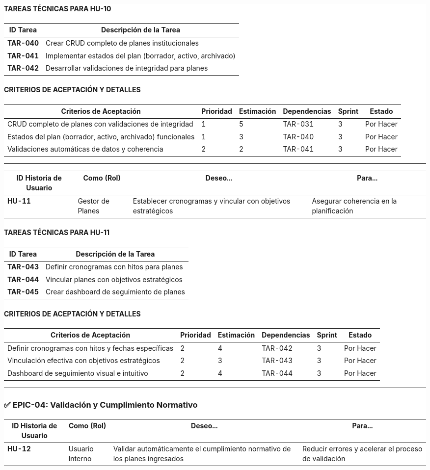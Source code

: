 #### **TAREAS TÉCNICAS PARA HU-10**

| **ID Tarea** | **Descripción de la Tarea** |
|--------------|------------------------------|
| **TAR-040** | Crear CRUD completo de planes institucionales |
| **TAR-041** | Implementar estados del plan (borrador, activo, archivado) |
| **TAR-042** | Desarrollar validaciones de integridad para planes |

#### **CRITERIOS DE ACEPTACIÓN Y DETALLES**

| **Criterios de Aceptación** | **Prioridad** | **Estimación** | **Dependencias** | **Sprint** | **Estado** |
|----------------------------|---------------|----------------|------------------|------------|------------|
| CRUD completo de planes con validaciones de integridad | 1 | 5 | TAR-031 | 3 | Por Hacer |
| Estados del plan (borrador, activo, archivado) funcionales | 1 | 3 | TAR-040 | 3 | Por Hacer |
| Validaciones automáticas de datos y coherencia | 2 | 2 | TAR-041 | 3 | Por Hacer |

---

| **ID Historia de Usuario** | **Como (Rol)** | **Deseo...** | **Para...** |
|---------------------------|-----------------|--------------|-------------|
| **HU-11** | Gestor de Planes | Establecer cronogramas y vincular con objetivos estratégicos | Asegurar coherencia en la planificación |

#### **TAREAS TÉCNICAS PARA HU-11**

| **ID Tarea** | **Descripción de la Tarea** |
|--------------|------------------------------|
| **TAR-043** | Definir cronogramas con hitos para planes |
| **TAR-044** | Vincular planes con objetivos estratégicos |
| **TAR-045** | Crear dashboard de seguimiento de planes |

#### **CRITERIOS DE ACEPTACIÓN Y DETALLES**

| **Criterios de Aceptación** | **Prioridad** | **Estimación** | **Dependencias** | **Sprint** | **Estado** |
|----------------------------|---------------|----------------|------------------|------------|------------|
| Definir cronogramas con hitos y fechas específicas | 2 | 4 | TAR-042 | 3 | Por Hacer |
| Vinculación efectiva con objetivos estratégicos | 2 | 3 | TAR-043 | 3 | Por Hacer |
| Dashboard de seguimiento visual e intuitivo | 2 | 4 | TAR-044 | 3 | Por Hacer |

---

### ✅ **EPIC-04: Validación y Cumplimiento Normativo**

| **ID Historia de Usuario** | **Como (Rol)** | **Deseo...** | **Para...** |
|---------------------------|-----------------|--------------|-------------|
| **HU-12** | Usuario Interno | Validar automáticamente el cumplimiento normativo de los planes ingresados | Reducir errores y acelerar el proceso de validación |
